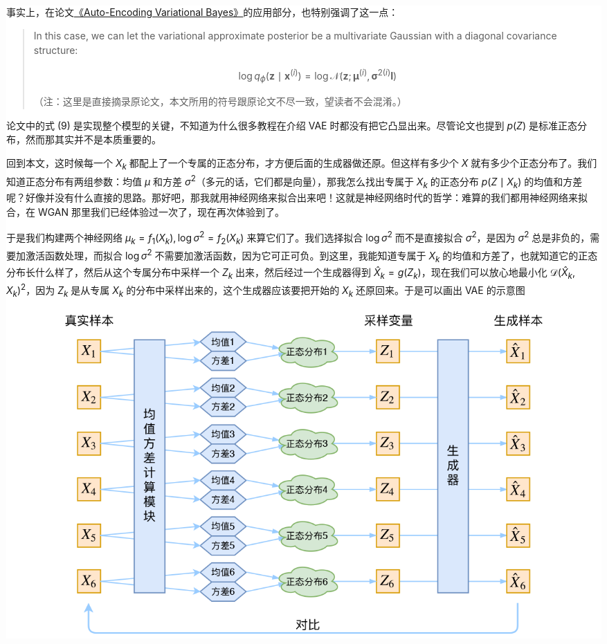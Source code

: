 事实上，在论文[《Auto-Encoding Variational Bayes》](https://arxiv.org/pdf/1312.6114.pdf)的应用部分，也特别强调了这一点：

> In this case, we can let the variational approximate posterior be a multivariate Gaussian with a diagonal covariance structure:
> 
> $$
> \log q_{\phi}(\boldsymbol{z}\mid\boldsymbol{x}^{(i)}) = \log \mathcal{N}(\boldsymbol{z} ;\boldsymbol{\mu}^{(i)},\boldsymbol{\sigma}^{2(i)}\boldsymbol{I})\tag{9}
> $$
> 
> （注：这里是直接摘录原论文，本文所用的符号跟原论文不尽一致，望读者不会混淆。）

论文中的式 $(9)$ 是实现整个模型的关键，不知道为什么很多教程在介绍 VAE 时都没有把它凸显出来。尽管论文也提到 $p(Z)$ 是标准正态分布，然而那其实并不是本质重要的。

回到本文，这时候每一个 $X_k$ 都配上了一个专属的正态分布，才方便后面的生成器做还原。但这样有多少个 $X$ 就有多少个正态分布了。我们知道正态分布有两组参数：均值 $\mu$ 和方差 $\sigma^2$（多元的话，它们都是向量），那我怎么找出专属于 $X_k$ 的正态分布 $p(Z\mid X_k)$ 的均值和方差呢？好像并没有什么直接的思路。那好吧，那我就用神经网络来拟合出来吧！这就是神经网络时代的哲学：难算的我们都用神经网络来拟合，在 WGAN 那里我们已经体验过一次了，现在再次体验到了。

于是我们构建两个神经网络 $\mu_k = f_1(X_k),\log \sigma^2 = f_2(X_k)$ 来算它们了。我们选择拟合 $\log \sigma^2$ 而不是直接拟合 $\sigma^2$，是因为 $\sigma^2$ 总是非负的，需要加激活函数处理，而拟合 $\log \sigma^2$ 不需要加激活函数，因为它可正可负。到这里，我能知道专属于 $X_k$ 的均值和方差了，也就知道它的正态分布长什么样了，然后从这个专属分布中采样一个 $Z_k$ 出来，然后经过一个生成器得到 $\hat{X}_k=g(Z_k)$，现在我们可以放心地最小化 $\mathcal{D}(\hat{X}_k,X_k)^2$，因为 $Z_k$ 是从专属 $X_k$ 的分布中采样出来的，这个生成器应该要把开始的 $X_k$ 还原回来。于是可以画出 VAE 的示意图

<img src="/img/article/vae/vae_3.png" width="700px" style="display: block; margin: auto;"/>

